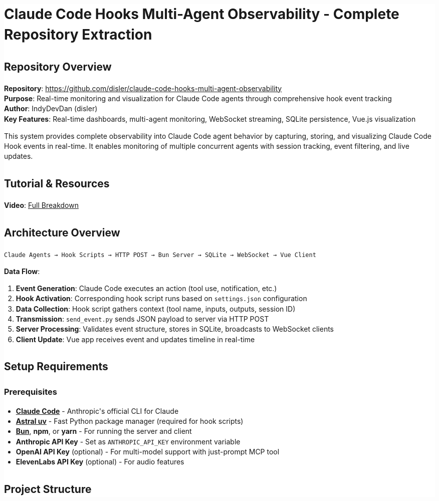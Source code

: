 # Claude Code Hooks Multi-Agent Observability - Complete Repository Extraction

## Repository Overview

**Repository**: <https://github.com/disler/claude-code-hooks-multi-agent-observability>  
**Purpose**: Real-time monitoring and visualization for Claude Code agents through comprehensive hook event tracking  
**Author**: IndyDevDan (disler)  
**Key Features**: Real-time dashboards, multi-agent monitoring, WebSocket streaming, SQLite persistence, Vue.js visualization

This system provides complete observability into Claude Code agent behavior by capturing, storing, and visualizing Claude Code Hook events in real-time. It enables monitoring of multiple concurrent agents with session tracking, event filtering, and live updates.

## Tutorial & Resources

**Video**: [Full Breakdown](https://youtu.be/9ijnN985O_c)

## Architecture Overview

```
Claude Agents → Hook Scripts → HTTP POST → Bun Server → SQLite → WebSocket → Vue Client
```

**Data Flow**:

1. **Event Generation**: Claude Code executes an action (tool use, notification, etc.)
2. **Hook Activation**: Corresponding hook script runs based on `settings.json` configuration
3. **Data Collection**: Hook script gathers context (tool name, inputs, outputs, session ID)
4. **Transmission**: `send_event.py` sends JSON payload to server via HTTP POST
5. **Server Processing**: Validates event structure, stores in SQLite, broadcasts to WebSocket clients
6. **Client Update**: Vue app receives event and updates timeline in real-time

## Setup Requirements

### Prerequisites

- **[Claude Code](https://docs.anthropic.com/en/docs/claude-code)** - Anthropic's official CLI for Claude
- **[Astral uv](https://docs.astral.sh/uv/)** - Fast Python package manager (required for hook scripts)
- **[Bun](https://bun.sh/)**, **npm**, or **yarn** - For running the server and client
- **Anthropic API Key** - Set as `ANTHROPIC_API_KEY` environment variable
- **OpenAI API Key** (optional) - For multi-model support with just-prompt MCP tool
- **ElevenLabs API Key** (optional) - For audio features

## Project Structure
